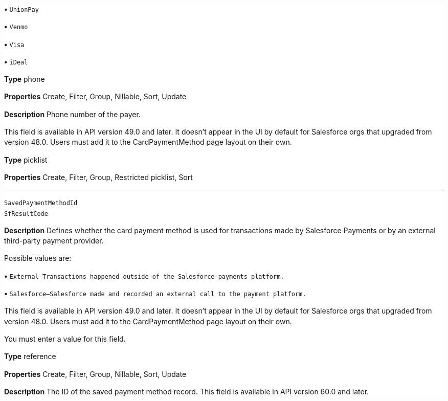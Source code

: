 **•** `UnionPay`

**•** `Venmo`

**•** `Visa`

**•** `iDeal`

**Type**
phone

**Properties**
Create, Filter, Group, Nillable, Sort, Update

**Description**
Phone number of the payer.

This field is available in API version 49.0 and later. It doesn’t appear in the UI by default for
Salesforce orgs that upgraded from version 48.0. Users must add it to the CardPaymentMethod
page layout on their own.

**Type**
picklist

**Properties**
Create, Filter, Group, Restricted picklist, Sort


-----

```
SavedPaymentMethodId
SfResultCode

```

**Description**
Defines whether the card payment method is used for transactions made by Salesforce
Payments or by an external third-party payment provider.

Possible values are:

**•** `External—Transactions happened outside of the Salesforce payments platform.`

**•** `Salesforce—Salesforce made and recorded an external call to the payment platform.`

This field is available in API version 49.0 and later. It doesn’t appear in the UI by default for
Salesforce orgs that upgraded from version 48.0. Users must add it to the CardPaymentMethod
page layout on their own.

You must enter a value for this field.

**Type**
reference

**Properties**
Create, Filter, Group, Nillable, Sort, Update

**Description**
The ID of the saved payment method record. This field is available in API version 60.0 and
later.

